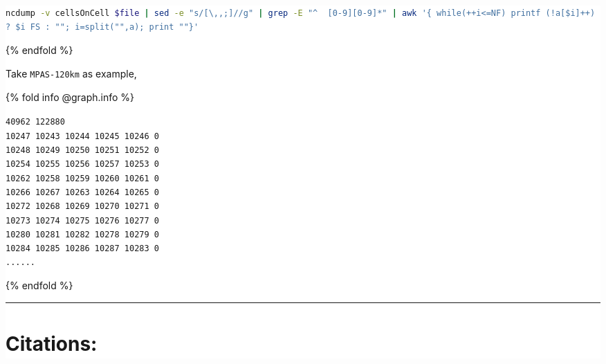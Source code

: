 ```sh
ncdump -v cellsOnCell $file | sed -e "s/[\,,;]//g" | grep -E "^  [0-9][0-9]*" | awk '{ while(++i<=NF) printf (!a[$i]++) ? $i FS : ""; i=split("",a); print ""}'
```
{% endfold %}

Take `MPAS-120km` as example,

{% fold info @graph.info %}
```console
40962 122880
10247 10243 10244 10245 10246 0 
10248 10249 10250 10251 10252 0 
10254 10255 10256 10257 10253 0 
10262 10258 10259 10260 10261 0 
10266 10267 10263 10264 10265 0 
10272 10268 10269 10270 10271 0 
10273 10274 10275 10276 10277 0 
10280 10281 10282 10278 10279 0 
10284 10285 10286 10287 10283 0
......
```
{% endfold %}

---

# Citations:

[^1]: <https://mpas-dev.github.io/atmosphere/atmosphere_meshes.html>
[^2]: <https://gmd.copernicus.org/articles/9/77/2016/>
[^3]: <https://mpas-dev.github.io/atmosphere/atmosphere.html>
[^4]: <https://mpas-dev.github.io/MPAS-Tools/0.26.0/mesh_creation.html>
[^5]: <https://mpas-dev.github.io/MPAS-Tools/0.30.0/mesh_creation.html>
[^6]: <https://mpas-dev.github.io/MPAS-Tools/0.35.0/generated/mpas_tools.mesh.creation.jigsaw_to_netcdf.jigsaw_to_netcdf.html>
[^7]: <http://www.gpsarc.ncu.edu.tw/MPAS2023/slide/MPAS_A/14-Mesh%20generation.pdf>
[^8]: <https://mpas-dev.github.io>
[^9]: <https://forum.mmm.ucar.edu/threads/generating-mesh-using-mpas-mesh_tools.291/>
[^10]: <https://mpas-dev.github.io/MPAS-Tools/0.34.1/mesh_conversion.html>
[^11]: <http://www.gpsarc.ncu.edu.tw/MPAS2023/slide/MPAS_A/7-Mesh%20structure.pdf>
[^12]: <https://cfpub.epa.gov/si/si_public_record_Report.cfm?dirEntryId=354703&Lab=CEMM>
[^13]: <https://github.com/marta-gil/vtx-mpas-meshes>
[^14]: <https://www.ecmwf.int/sites/default/files/elibrary/2012/14043-global-nonhydrostatic-atmospheric-model-mpas-preliminary-results-uniform-and-variable.pdf>
[^15]: <https://e3sm.org/wp-content/uploads/2020/06/MPAS_Mesh_Generation_Petersen_200520.pdf>
[^16]: <https://ncar.ucar.edu/what-we-offer/models/model-prediction-across-scales-mpas>
[^17]: <https://www.newton.ac.uk/files/seminar/20120928113512001-153372.pdf>
[^18]: <http://www.gpsarc.ncu.edu.tw/MPAS2023/slide/MPAS_A/14-Mesh%20generation.pdf>
[^19]: <https://backend.orbit.dtu.dk/ws/portalfiles/portal/263548830/adgeo_56_77_2021.pdf>
[^20]: <https://jointcenterforsatellitedataassimilation-jedi-docs.readthedocs-hosted.com/en/1.2.0/inside/jedi-components/mpas-jedi/introduction.html>
[^21]: <https://mpas-dev.github.io/MPAS-Tools/0.31.0/mesh_creation.html>
[^22]: <https://forum.mmm.ucar.edu/threads/generating-mesh-using-mpas-mesh_tools.291/>
